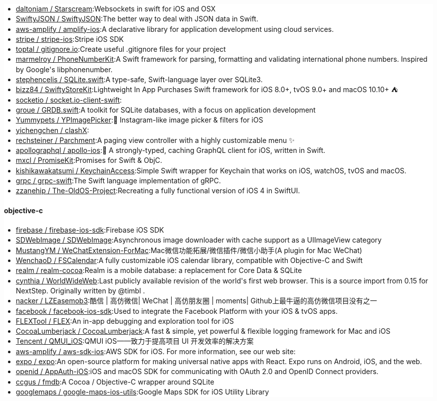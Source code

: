 * [daltoniam / Starscream](https://github.com/daltoniam/Starscream):Websockets in swift for iOS and OSX
* [SwiftyJSON / SwiftyJSON](https://github.com/SwiftyJSON/SwiftyJSON):The better way to deal with JSON data in Swift.
* [aws-amplify / amplify-ios](https://github.com/aws-amplify/amplify-ios):A declarative library for application development using cloud services.
* [stripe / stripe-ios](https://github.com/stripe/stripe-ios):Stripe iOS SDK
* [toptal / gitignore.io](https://github.com/toptal/gitignore.io):Create useful .gitignore files for your project
* [marmelroy / PhoneNumberKit](https://github.com/marmelroy/PhoneNumberKit):A Swift framework for parsing, formatting and validating international phone numbers. Inspired by Google's libphonenumber.
* [stephencelis / SQLite.swift](https://github.com/stephencelis/SQLite.swift):A type-safe, Swift-language layer over SQLite3.
* [bizz84 / SwiftyStoreKit](https://github.com/bizz84/SwiftyStoreKit):Lightweight In App Purchases Swift framework for iOS 8.0+, tvOS 9.0+ and macOS 10.10+ ⛺
* [socketio / socket.io-client-swift](https://github.com/socketio/socket.io-client-swift):
* [groue / GRDB.swift](https://github.com/groue/GRDB.swift):A toolkit for SQLite databases, with a focus on application development
* [Yummypets / YPImagePicker](https://github.com/Yummypets/YPImagePicker):📸 Instagram-like image picker & filters for iOS
* [yichengchen / clashX](https://github.com/yichengchen/clashX):
* [rechsteiner / Parchment](https://github.com/rechsteiner/Parchment):A paging view controller with a highly customizable menu ✨
* [apollographql / apollo-ios](https://github.com/apollographql/apollo-ios):📱 A strongly-typed, caching GraphQL client for iOS, written in Swift.
* [mxcl / PromiseKit](https://github.com/mxcl/PromiseKit):Promises for Swift & ObjC.
* [kishikawakatsumi / KeychainAccess](https://github.com/kishikawakatsumi/KeychainAccess):Simple Swift wrapper for Keychain that works on iOS, watchOS, tvOS and macOS.
* [grpc / grpc-swift](https://github.com/grpc/grpc-swift):The Swift language implementation of gRPC.
* [zzanehip / The-OldOS-Project](https://github.com/zzanehip/The-OldOS-Project):Recreating a fully functional version of iOS 4 in SwiftUI.

#### objective-c
* [firebase / firebase-ios-sdk](https://github.com/firebase/firebase-ios-sdk):Firebase iOS SDK
* [SDWebImage / SDWebImage](https://github.com/SDWebImage/SDWebImage):Asynchronous image downloader with cache support as a UIImageView category
* [MustangYM / WeChatExtension-ForMac](https://github.com/MustangYM/WeChatExtension-ForMac):Mac微信功能拓展/微信插件/微信小助手(A plugin for Mac WeChat)
* [WenchaoD / FSCalendar](https://github.com/WenchaoD/FSCalendar):A fully customizable iOS calendar library, compatible with Objective-C and Swift
* [realm / realm-cocoa](https://github.com/realm/realm-cocoa):Realm is a mobile database: a replacement for Core Data & SQLite
* [cynthia / WorldWideWeb](https://github.com/cynthia/WorldWideWeb):Last publicly available revision of the world's first web browser. This is a source import from 0.15 for NextStep. Originally written by @timbl .
* [nacker / LZEasemob3](https://github.com/nacker/LZEasemob3):酷信 | 高仿微信| WeChat | 高仿朋友圈 | moments| Github上最牛逼的高仿微信项目没有之一
* [facebook / facebook-ios-sdk](https://github.com/facebook/facebook-ios-sdk):Used to integrate the Facebook Platform with your iOS & tvOS apps.
* [FLEXTool / FLEX](https://github.com/FLEXTool/FLEX):An in-app debugging and exploration tool for iOS
* [CocoaLumberjack / CocoaLumberjack](https://github.com/CocoaLumberjack/CocoaLumberjack):A fast & simple, yet powerful & flexible logging framework for Mac and iOS
* [Tencent / QMUI_iOS](https://github.com/Tencent/QMUI_iOS):QMUI iOS——致力于提高项目 UI 开发效率的解决方案
* [aws-amplify / aws-sdk-ios](https://github.com/aws-amplify/aws-sdk-ios):AWS SDK for iOS. For more information, see our web site:
* [expo / expo](https://github.com/expo/expo):An open-source platform for making universal native apps with React. Expo runs on Android, iOS, and the web.
* [openid / AppAuth-iOS](https://github.com/openid/AppAuth-iOS):iOS and macOS SDK for communicating with OAuth 2.0 and OpenID Connect providers.
* [ccgus / fmdb](https://github.com/ccgus/fmdb):A Cocoa / Objective-C wrapper around SQLite
* [googlemaps / google-maps-ios-utils](https://github.com/googlemaps/google-maps-ios-utils):Google Maps SDK for iOS Utility Library
